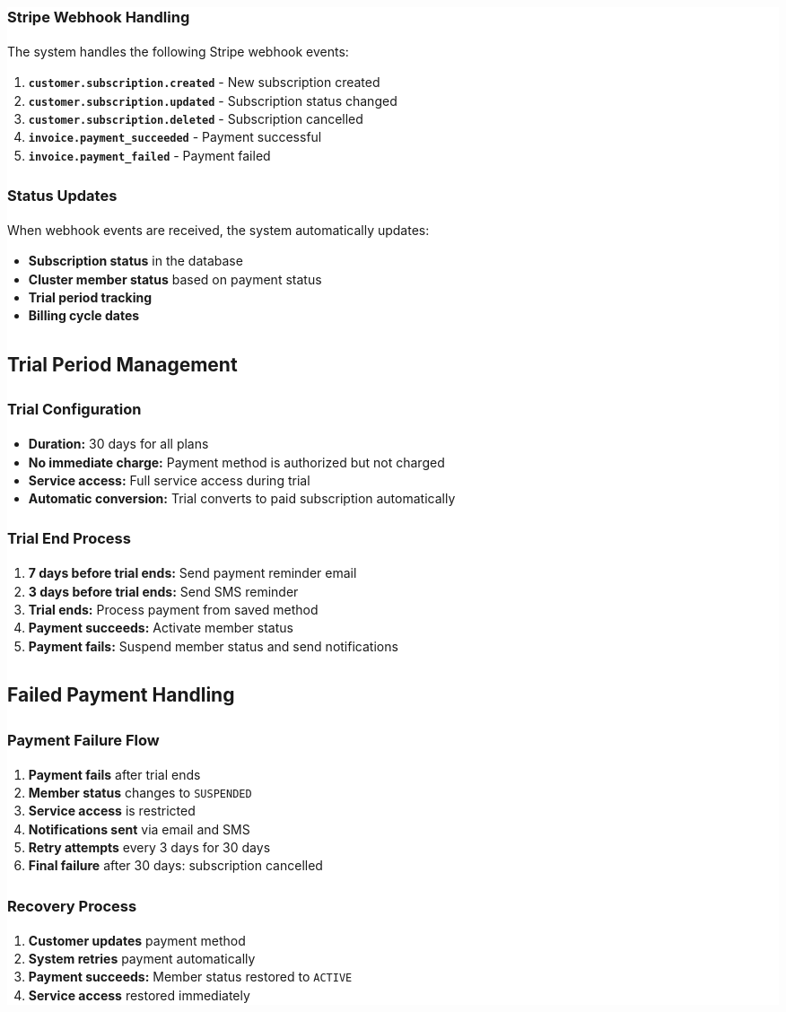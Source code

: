 ### Stripe Webhook Handling

The system handles the following Stripe webhook events:

1. **`customer.subscription.created`** - New subscription created
2. **`customer.subscription.updated`** - Subscription status changed
3. **`customer.subscription.deleted`** - Subscription cancelled
4. **`invoice.payment_succeeded`** - Payment successful
5. **`invoice.payment_failed`** - Payment failed

### Status Updates

When webhook events are received, the system automatically updates:

- **Subscription status** in the database
- **Cluster member status** based on payment status
- **Trial period tracking**
- **Billing cycle dates**

## Trial Period Management

### Trial Configuration

- **Duration:** 30 days for all plans
- **No immediate charge:** Payment method is authorized but not charged
- **Service access:** Full service access during trial
- **Automatic conversion:** Trial converts to paid subscription automatically

### Trial End Process

1. **7 days before trial ends:** Send payment reminder email
2. **3 days before trial ends:** Send SMS reminder
3. **Trial ends:** Process payment from saved method
4. **Payment succeeds:** Activate member status
5. **Payment fails:** Suspend member status and send notifications

## Failed Payment Handling

### Payment Failure Flow

1. **Payment fails** after trial ends
2. **Member status** changes to `SUSPENDED`
3. **Service access** is restricted
4. **Notifications sent** via email and SMS
5. **Retry attempts** every 3 days for 30 days
6. **Final failure** after 30 days: subscription cancelled

### Recovery Process

1. **Customer updates** payment method
2. **System retries** payment automatically
3. **Payment succeeds:** Member status restored to `ACTIVE`
4. **Service access** restored immediately
